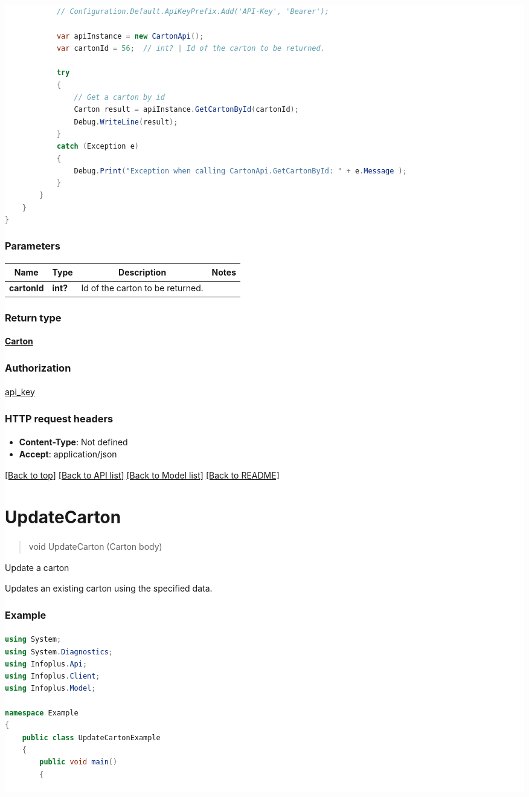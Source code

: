 ```csharp
            // Configuration.Default.ApiKeyPrefix.Add('API-Key', 'Bearer');

            var apiInstance = new CartonApi();
            var cartonId = 56;  // int? | Id of the carton to be returned.

            try
            {
                // Get a carton by id
                Carton result = apiInstance.GetCartonById(cartonId);
                Debug.WriteLine(result);
            }
            catch (Exception e)
            {
                Debug.Print("Exception when calling CartonApi.GetCartonById: " + e.Message );
            }
        }
    }
}
```

### Parameters

Name | Type | Description  | Notes
------------- | ------------- | ------------- | -------------
 **cartonId** | **int?**| Id of the carton to be returned. | 

### Return type

[**Carton**](Carton.md)

### Authorization

[api_key](../README.md#api_key)

### HTTP request headers

 - **Content-Type**: Not defined
 - **Accept**: application/json

[[Back to top]](#) [[Back to API list]](../README.md#documentation-for-api-endpoints) [[Back to Model list]](../README.md#documentation-for-models) [[Back to README]](../README.md)

# **UpdateCarton**
> void UpdateCarton (Carton body)

Update a carton

Updates an existing carton using the specified data.

### Example
```csharp
using System;
using System.Diagnostics;
using Infoplus.Api;
using Infoplus.Client;
using Infoplus.Model;

namespace Example
{
    public class UpdateCartonExample
    {
        public void main()
        {
            
```